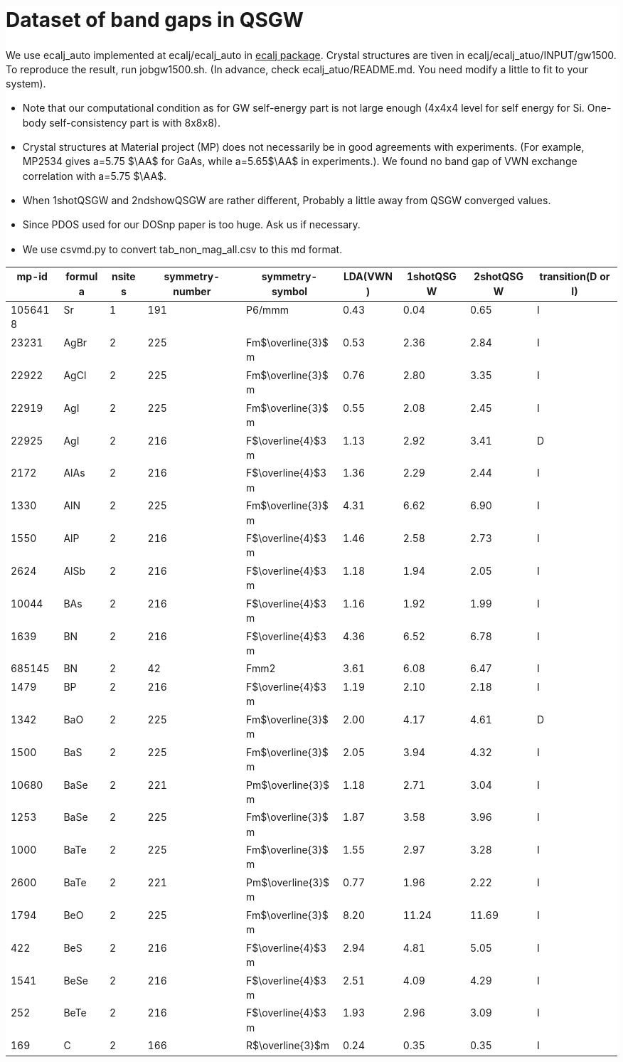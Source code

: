 # Dataset of band gaps in QSGW

We use ecalj_auto implemented at ecalj/ecalj_auto in [ecalj package](https://github.com/tkotani/ecalj).
Crystal structures are tiven in ecalj/ecalj_atuo/INPUT/gw1500.
To reproduce the result, run jobgw1500.sh. (In advance, check ecalj_atuo/README.md. You need modify a little to fit to your system).

* Note that our computational condition as for GW self-energy part is not large enough
(4x4x4 level for self energy for Si. One-body self-consistency part is with 8x8x8). 
* Crystal structures at Material project (MP) does not necessarily be
in good agreements with experiments. (For example, MP2534 gives a=5.75 $\AA$ for GaAs, while  a=5.65$\AA$ in
experiments.). We found no band gap of VWN exchange correlation with a=5.75 $\AA$.
* When 1shotQSGW and 2ndshowQSGW are rather different, Probably a little away from QSGW converged values.

* Since PDOS used for our DOSnp paper is too huge. Ask us if necessary.

* We use csvmd.py to convert tab_non_mag_all.csv to this md format.


| mp-id | formula | nsites | symmetry-number | symmetry-symbol | LDA(VWN) | 1shotQSGW | 2shotQSGW | transition(D or I) |
| --- | --- | --- | --- | --- | --- | --- | --- | --- |
| 1056418 | Sr | 1 | 191 | P6/mmm | 0.43 | 0.04 | 0.65 | I |
| 23231 | AgBr | 2 | 225 | Fm$\overline{3}$m | 0.53 | 2.36 | 2.84 | I |
| 22922 | AgCl | 2 | 225 | Fm$\overline{3}$m | 0.76 | 2.80 | 3.35 | I |
| 22919 | AgI | 2 | 225 | Fm$\overline{3}$m | 0.55 | 2.08 | 2.45 | I |
| 22925 | AgI | 2 | 216 | F$\overline{4}$3m | 1.13 | 2.92 | 3.41 | D |
| 2172 | AlAs | 2 | 216 | F$\overline{4}$3m | 1.36 | 2.29 | 2.44 | I |
| 1330 | AlN | 2 | 225 | Fm$\overline{3}$m | 4.31 | 6.62 | 6.90 | I |
| 1550 | AlP | 2 | 216 | F$\overline{4}$3m | 1.46 | 2.58 | 2.73 | I |
| 2624 | AlSb | 2 | 216 | F$\overline{4}$3m | 1.18 | 1.94 | 2.05 | I |
| 10044 | BAs | 2 | 216 | F$\overline{4}$3m | 1.16 | 1.92 | 1.99 | I |
| 1639 | BN | 2 | 216 | F$\overline{4}$3m | 4.36 | 6.52 | 6.78 | I |
| 685145 | BN | 2 | 42 | Fmm2 | 3.61 | 6.08 | 6.47 | I |
| 1479 | BP | 2 | 216 | F$\overline{4}$3m | 1.19 | 2.10 | 2.18 | I |
| 1342 | BaO | 2 | 225 | Fm$\overline{3}$m | 2.00 | 4.17 | 4.61 | D |
| 1500 | BaS | 2 | 225 | Fm$\overline{3}$m | 2.05 | 3.94 | 4.32 | I |
| 10680 | BaSe | 2 | 221 | Pm$\overline{3}$m | 1.18 | 2.71 | 3.04 | I |
| 1253 | BaSe | 2 | 225 | Fm$\overline{3}$m | 1.87 | 3.58 | 3.96 | I |
| 1000 | BaTe | 2 | 225 | Fm$\overline{3}$m | 1.55 | 2.97 | 3.28 | I |
| 2600 | BaTe | 2 | 221 | Pm$\overline{3}$m | 0.77 | 1.96 | 2.22 | I |
| 1794 | BeO | 2 | 225 | Fm$\overline{3}$m | 8.20 | 11.24 | 11.69 | I |
| 422 | BeS | 2 | 216 | F$\overline{4}$3m | 2.94 | 4.81 | 5.05 | I |
| 1541 | BeSe | 2 | 216 | F$\overline{4}$3m | 2.51 | 4.09 | 4.29 | I |
| 252 | BeTe | 2 | 216 | F$\overline{4}$3m | 1.93 | 2.96 | 3.09 | I |
| 169 | C | 2 | 166 | R$\overline{3}$m | 0.24 | 0.35 | 0.35 | I |